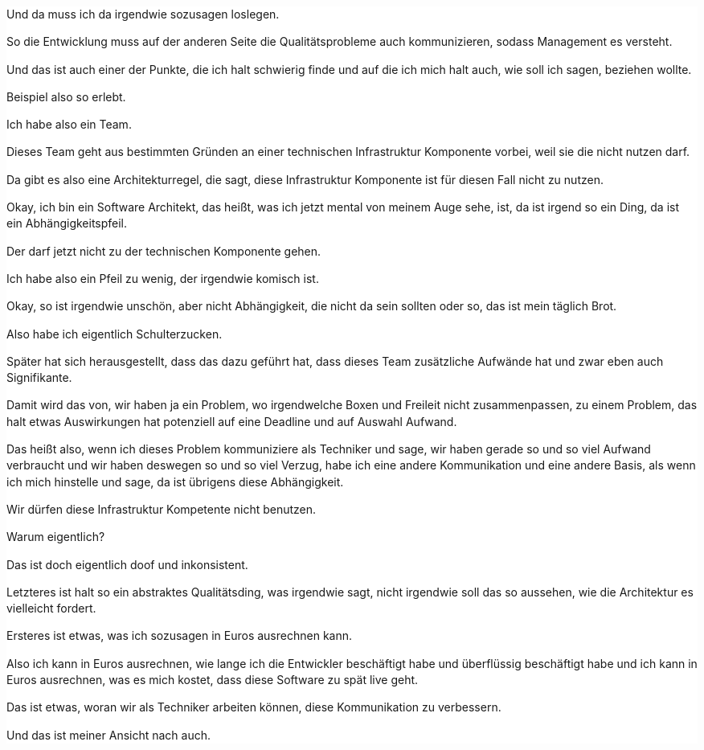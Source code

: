 Und da muss ich da irgendwie sozusagen loslegen.

So die Entwicklung muss auf der anderen Seite die Qualitätsprobleme auch kommunizieren, sodass Management es versteht.

Und das ist auch einer der Punkte, die ich halt schwierig finde und auf die ich mich halt auch, wie soll ich sagen, beziehen wollte.

Beispiel also so erlebt.

Ich habe also ein Team.

Dieses Team geht aus bestimmten Gründen an einer technischen Infrastruktur Komponente vorbei, weil sie die nicht nutzen darf.

Da gibt es also eine Architekturregel, die sagt, diese Infrastruktur Komponente ist für diesen Fall nicht zu nutzen.

Okay, ich bin ein Software Architekt, das heißt, was ich jetzt mental von meinem Auge sehe, ist, da ist irgend so ein Ding, da ist ein Abhängigkeitspfeil.

Der darf jetzt nicht zu der technischen Komponente gehen.

Ich habe also ein Pfeil zu wenig, der irgendwie komisch ist.

Okay, so ist irgendwie unschön, aber nicht Abhängigkeit, die nicht da sein sollten oder so, das ist mein täglich Brot.

Also habe ich eigentlich Schulterzucken.

Später hat sich herausgestellt, dass das dazu geführt hat, dass dieses Team zusätzliche Aufwände hat und zwar eben auch Signifikante.

Damit wird das von, wir haben ja ein Problem, wo irgendwelche Boxen und Freileit nicht zusammenpassen, zu einem Problem, das halt etwas Auswirkungen hat potenziell auf eine Deadline und auf Auswahl Aufwand.

Das heißt also, wenn ich dieses Problem kommuniziere als Techniker und sage, wir haben gerade so und so viel Aufwand verbraucht und wir haben deswegen so und so viel Verzug, habe ich eine andere Kommunikation und eine andere Basis, als wenn ich mich hinstelle und sage, da ist übrigens diese Abhängigkeit.

Wir dürfen diese Infrastruktur Kompetente nicht benutzen.

Warum eigentlich?

Das ist doch eigentlich doof und inkonsistent.

Letzteres ist halt so ein abstraktes Qualitätsding, was irgendwie sagt, nicht irgendwie soll das so aussehen, wie die Architektur es vielleicht fordert.

Ersteres ist etwas, was ich sozusagen in Euros ausrechnen kann.

Also ich kann in Euros ausrechnen, wie lange ich die Entwickler beschäftigt habe und überflüssig beschäftigt habe und ich kann in Euros ausrechnen, was es mich kostet, dass diese Software zu spät live geht.

Das ist etwas, woran wir als Techniker arbeiten können, diese Kommunikation zu verbessern.

Und das ist meiner Ansicht nach auch.

